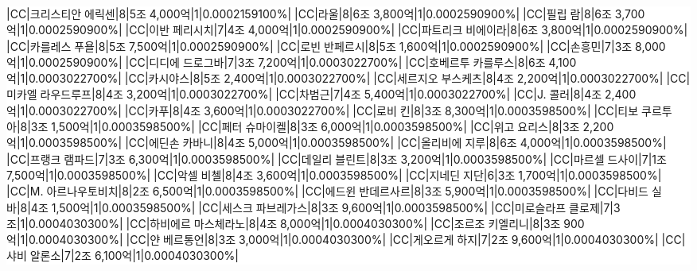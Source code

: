 |CC|크리스티안 에릭센|8|5조 4,000억|1|0.0002159100%|
|CC|라울|8|6조 3,800억|1|0.0002590900%|
|CC|필립 람|8|6조 3,700억|1|0.0002590900%|
|CC|이반 페리시치|7|4조 4,000억|1|0.0002590900%|
|CC|파트리크 비에이라|8|6조 3,800억|1|0.0002590900%|
|CC|카를레스 푸욜|8|5조 7,500억|1|0.0002590900%|
|CC|로빈 반페르시|8|5조 1,600억|1|0.0002590900%|
|CC|손흥민|7|3조 8,000억|1|0.0002590900%|
|CC|디디에 드로그바|7|3조 7,200억|1|0.0003022700%|
|CC|호베르투 카를루스|8|6조 4,100억|1|0.0003022700%|
|CC|카시야스|8|5조 2,400억|1|0.0003022700%|
|CC|세르지오 부스케츠|8|4조 2,200억|1|0.0003022700%|
|CC|미카엘 라우드루프|8|4조 3,200억|1|0.0003022700%|
|CC|차범근|7|4조 5,400억|1|0.0003022700%|
|CC|J. 콜러|8|4조 2,400억|1|0.0003022700%|
|CC|카푸|8|4조 3,600억|1|0.0003022700%|
|CC|로비 킨|8|3조 8,300억|1|0.0003598500%|
|CC|티보 쿠르투아|8|3조 1,500억|1|0.0003598500%|
|CC|페터 슈마이켈|8|3조 6,000억|1|0.0003598500%|
|CC|위고 요리스|8|3조 2,200억|1|0.0003598500%|
|CC|에딘손 카바니|8|4조 5,000억|1|0.0003598500%|
|CC|올리비에 지루|8|6조 4,000억|1|0.0003598500%|
|CC|프랭크 램파드|7|3조 6,300억|1|0.0003598500%|
|CC|데일리 블린트|8|3조 3,200억|1|0.0003598500%|
|CC|마르셀 드사이|7|1조 7,500억|1|0.0003598500%|
|CC|악셀 비첼|8|4조 3,600억|1|0.0003598500%|
|CC|지네딘 지단|6|3조 1,700억|1|0.0003598500%|
|CC|M. 아르나우토비치|8|2조 6,500억|1|0.0003598500%|
|CC|에드윈 반데르사르|8|3조 5,900억|1|0.0003598500%|
|CC|다비드 실바|8|4조 1,500억|1|0.0003598500%|
|CC|세스크 파브레가스|8|3조 9,600억|1|0.0003598500%|
|CC|미로슬라프 클로제|7|3조|1|0.0004030300%|
|CC|하비에르 마스체라노|8|4조 8,000억|1|0.0004030300%|
|CC|조르조 키엘리니|8|3조 900억|1|0.0004030300%|
|CC|얀 베르통언|8|3조 3,000억|1|0.0004030300%|
|CC|게오르게 하지|7|2조 9,600억|1|0.0004030300%|
|CC|샤비 알론소|7|2조 6,100억|1|0.0004030300%|